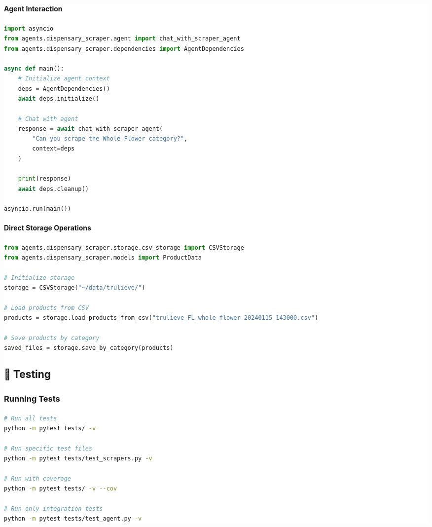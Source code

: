 
#### Agent Interaction
```python
import asyncio
from agents.dispensary_scraper.agent import chat_with_scraper_agent
from agents.dispensary_scraper.dependencies import AgentDependencies

async def main():
    # Initialize agent context
    deps = AgentDependencies()
    await deps.initialize()
    
    # Chat with agent
    response = await chat_with_scraper_agent(
        "Can you scrape the Whole Flower category?",
        context=deps
    )
    
    print(response)
    await deps.cleanup()

asyncio.run(main())
```

#### Direct Storage Operations
```python
from agents.dispensary_scraper.storage.csv_storage import CSVStorage
from agents.dispensary_scraper.models import ProductData

# Initialize storage
storage = CSVStorage("~/data/trulieve/")

# Load products from CSV
products = storage.load_products_from_csv("trulieve_FL_whole_flower-20240115_143000.csv")

# Save products by category
saved_files = storage.save_by_category(products)
```

## 🧪 Testing

### Running Tests

```bash
# Run all tests
python -m pytest tests/ -v

# Run specific test files
python -m pytest tests/test_scrapers.py -v

# Run with coverage
python -m pytest tests/ -v --cov

# Run only integration tests
python -m pytest tests/test_agent.py -v
```
